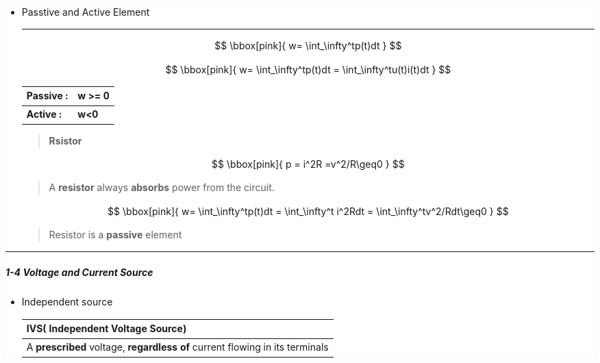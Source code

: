 - Passtive and Active Element

  -----

  $$
  \bbox[pink]{
  w= \int_\infty^tp(t)dt
  }
  $$

  $$
  \bbox[pink]{
  w= \int_\infty^tp(t)dt = \int_\infty^tu(t)i(t)dt
  }
  $$

  | Passive :    | w >= 0  |
  | ------------ | ------- |
  | **Active :** | **w<0** |

  > **Rsistor**
  
  $$
  \bbox[pink]{
  p = i^2R =v^2/R\geq0
  }
  $$
  
  > A **resistor** always **absorbs** power from the circuit.
  
  $$
  \bbox[pink]{
  w= \int_\infty^tp(t)dt = \int_\infty^t i^2Rdt = \int_\infty^tv^2/Rdt\geq0
  }
  $$
  
  > Resistor is a **passive** element

---

#####     1-4 Voltage and Current Source

- Independent source

  | IVS(  Independent Voltage Source)                            |
  | ------------------------------------------------------------ |
  | A **prescribed** voltage, **regardless of** current flowing in its terminals |
